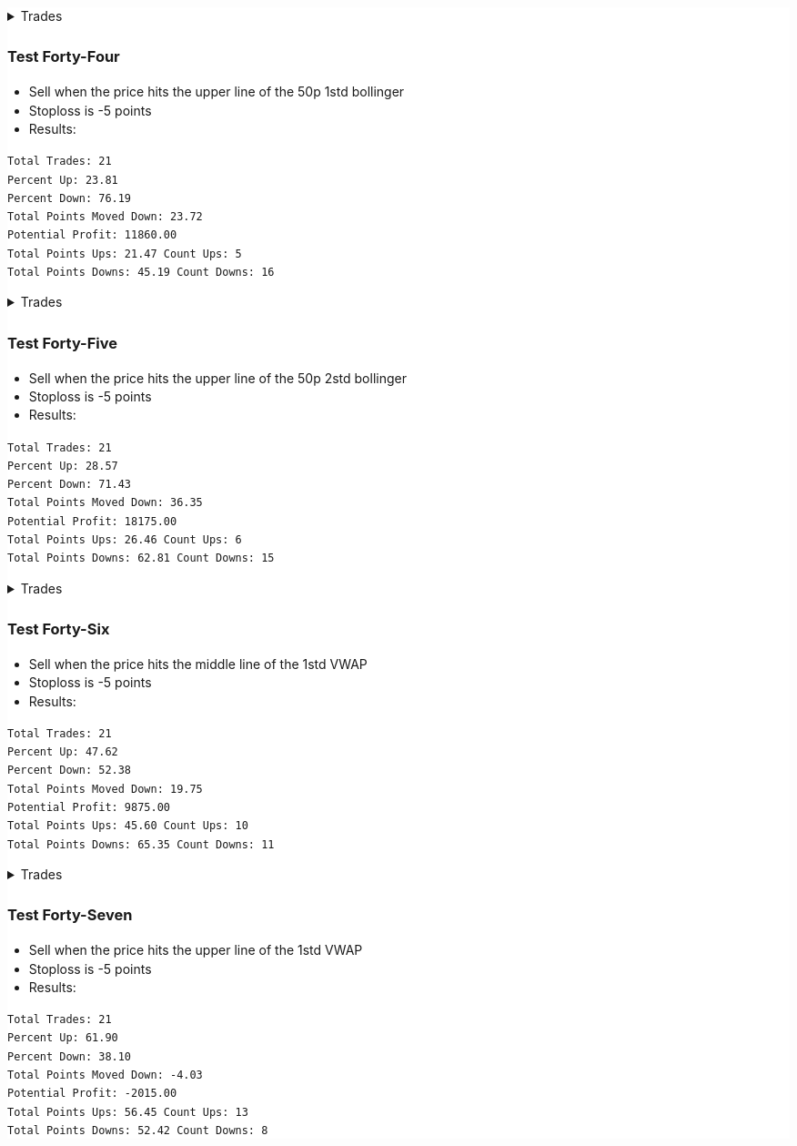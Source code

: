 
<details><summary>Trades</summary></details>

### Test Forty-Four
* Sell when the price hits the upper line of the 50p 1std bollinger
* Stoploss is -5 points
* Results:
```
Total Trades: 21
Percent Up: 23.81
Percent Down: 76.19
Total Points Moved Down: 23.72
Potential Profit: 11860.00
Total Points Ups: 21.47 Count Ups: 5
Total Points Downs: 45.19 Count Downs: 16
```

<details><summary>Trades</summary></details>

### Test Forty-Five
* Sell when the price hits the upper line of the 50p 2std bollinger
* Stoploss is -5 points
* Results:
```
Total Trades: 21
Percent Up: 28.57
Percent Down: 71.43
Total Points Moved Down: 36.35
Potential Profit: 18175.00
Total Points Ups: 26.46 Count Ups: 6
Total Points Downs: 62.81 Count Downs: 15
```

<details><summary>Trades</summary></details>

### Test Forty-Six
* Sell when the price hits the middle line of the 1std VWAP
* Stoploss is -5 points
* Results:
```
Total Trades: 21
Percent Up: 47.62
Percent Down: 52.38
Total Points Moved Down: 19.75
Potential Profit: 9875.00
Total Points Ups: 45.60 Count Ups: 10
Total Points Downs: 65.35 Count Downs: 11
```

<details><summary>Trades</summary></details>

### Test Forty-Seven
* Sell when the price hits the upper line of the 1std VWAP
* Stoploss is -5 points
* Results:
```
Total Trades: 21
Percent Up: 61.90
Percent Down: 38.10
Total Points Moved Down: -4.03
Potential Profit: -2015.00
Total Points Ups: 56.45 Count Ups: 13
Total Points Downs: 52.42 Count Downs: 8
```
